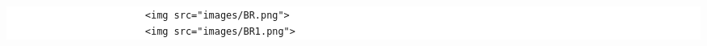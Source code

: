                             <img src="images/BR.png">
                            <img src="images/BR1.png">